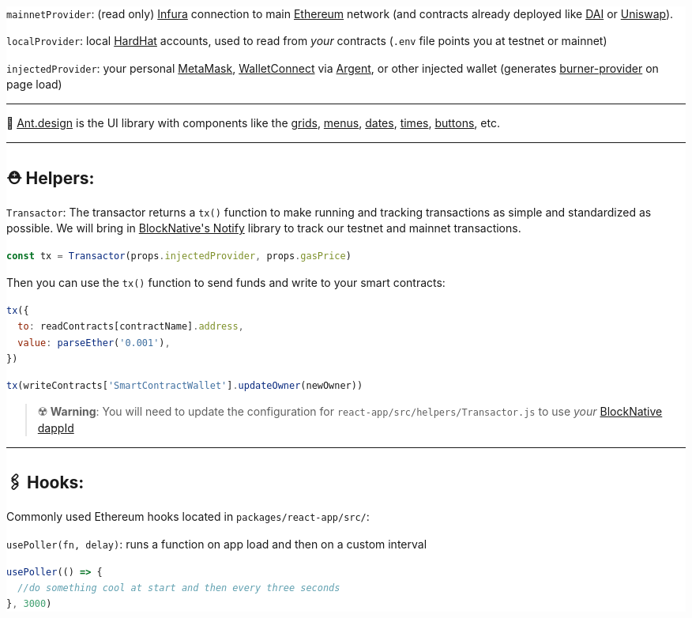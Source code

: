 `mainnetProvider`: (read only) [Infura](https://infura.io/) connection to main [Ethereum](https://ethereum.org/developers/) network (and contracts already deployed like [DAI](https://etherscan.io/address/0x6b175474e89094c44da98b954eedeac495271d0f#code) or [Uniswap](https://etherscan.io/address/0x2a1530c4c41db0b0b2bb646cb5eb1a67b7158667)).

`localProvider`: local [HardHat](https://hardhat.org) accounts, used to read from _your_ contracts (`.env` file points you at testnet or mainnet)

`injectedProvider`: your personal [MetaMask](https://metamask.io/download.html), [WalletConnect](https://walletconnect.org/apps) via [Argent](https://www.argent.xyz/), or other injected wallet (generates [burner-provider](https://www.npmjs.com/package/burner-provider) on page load)

---

🐜 [Ant.design](https://ant.design/components/button/) is the UI library with components like the [grids](https://ant.design/components/grid/), [menus](https://ant.design/components/menu/), [dates](https://ant.design/components/date-picker/), [times](https://ant.design/components/time-picker/), [buttons](https://ant.design/components/button/), etc.

---

## ⛑ Helpers:

`Transactor`: The transactor returns a `tx()` function to make running and tracking transactions as simple and standardized as possible. We will bring in [BlockNative's Notify](https://www.blocknative.com/notify) library to track our testnet and mainnet transactions.

```js
const tx = Transactor(props.injectedProvider, props.gasPrice)
```

Then you can use the `tx()` function to send funds and write to your smart contracts:

```js
tx({
  to: readContracts[contractName].address,
  value: parseEther('0.001'),
})
```

```js
tx(writeContracts['SmartContractWallet'].updateOwner(newOwner))
```

> ☢️ **Warning**: You will need to update the configuration for `react-app/src/helpers/Transactor.js` to use _your_ [BlockNative dappId](https://www.blocknative.com/notify)

---

## 🖇 Hooks:

Commonly used Ethereum hooks located in `packages/react-app/src/`:

`usePoller(fn, delay)`: runs a function on app load and then on a custom interval

```jsx
usePoller(() => {
  //do something cool at start and then every three seconds
}, 3000)
```
